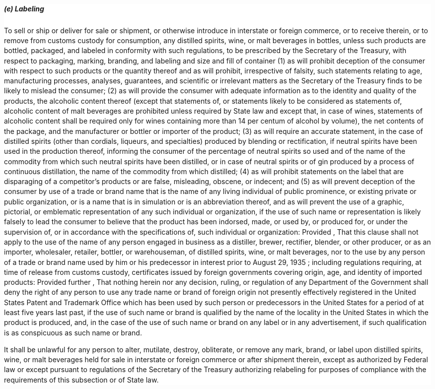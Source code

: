 ##### (e) Labeling

To sell or ship or deliver for sale or shipment, or otherwise introduce in interstate or foreign commerce, or to receive therein, or to remove from customs custody for consumption, any distilled spirits, wine, or malt beverages in bottles, unless such products are bottled, packaged, and labeled in conformity with such regulations, to be prescribed by the Secretary of the Treasury, with respect to packaging, marking, branding, and labeling and size and fill of container (1) as will prohibit deception of the consumer with respect to such products or the quantity thereof and as will prohibit, irrespective of falsity, such statements relating to age, manufacturing processes, analyses, guarantees, and scientific or irrelevant matters as the Secretary of the Treasury finds to be likely to mislead the consumer; (2) as will provide the consumer with adequate information as to the identity and quality of the products, the alcoholic content thereof (except that statements of, or statements likely to be considered as statements of, alcoholic content of malt beverages are prohibited unless required by State law and except that, in case of wines, statements of alcoholic content shall be required only for wines containing more than 14 per centum of alcohol by volume), the net contents of the package, and the manufacturer or bottler or importer of the product; (3) as will require an accurate statement, in the case of distilled spirits (other than cordials, liqueurs, and specialties) produced by blending or rectification, if neutral spirits have been used in the production thereof, informing the consumer of the percentage of neutral spirits so used and of the name of the commodity from which such neutral spirits have been distilled, or in case of neutral spirits or of gin produced by a process of continuous distillation, the name of the commodity from which distilled; (4) as will prohibit statements on the label that are disparaging of a competitor’s products or are false, misleading, obscene, or indecent; and (5) as will prevent deception of the consumer by use of a trade or brand name that is the name of any living individual of public prominence, or existing private or public organization, or is a name that is in simulation or is an abbreviation thereof, and as will prevent the use of a graphic, pictorial, or emblematic representation of any such individual or organization, if the use of such name or representation is likely falsely to lead the consumer to believe that the product has been indorsed, made, or used by, or produced for, or under the supervision of, or in accordance with the specifications of, such individual or organization: Provided , That this clause shall not apply to the use of the name of any person engaged in business as a distiller, brewer, rectifier, blender, or other producer, or as an importer, wholesaler, retailer, bottler, or warehouseman, of distilled spirits, wine, or malt beverages, nor to the use by any person of a trade or brand name used by him or his predecessor in interest prior to August 29, 1935 ; including regulations requiring, at time of release from customs custody, certificates issued by foreign governments covering origin, age, and identity of imported products: Provided further , That nothing herein nor any decision, ruling, or regulation of any Department of the Government shall deny the right of any person to use any trade name or brand of foreign origin not presently effectively registered in the United States Patent and Trademark Office which has been used by such person or predecessors in the United States for a period of at least five years last past, if the use of such name or brand is qualified by the name of the locality in the United States in which the product is produced, and, in the case of the use of such name or brand on any label or in any advertisement, if such qualification is as conspicuous as such name or brand.

It shall be unlawful for any person to alter, mutilate, destroy, obliterate, or remove any mark, brand, or label upon distilled spirits, wine, or malt beverages held for sale in interstate or foreign commerce or after shipment therein, except as authorized by Federal law or except pursuant to regulations of the Secretary of the Treasury authorizing relabeling for purposes of compliance with the requirements of this subsection or of State law.
